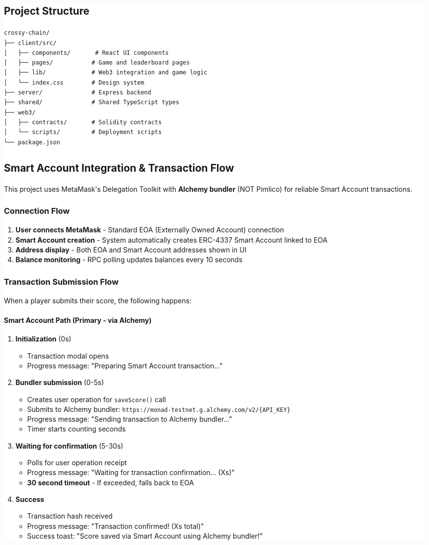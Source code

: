 ## Project Structure

```
crossy-chain/
├── client/src/
│   ├── components/       # React UI components
│   ├── pages/           # Game and leaderboard pages
│   ├── lib/             # Web3 integration and game logic
│   └── index.css        # Design system
├── server/              # Express backend
├── shared/              # Shared TypeScript types
├── web3/
│   ├── contracts/       # Solidity contracts
│   └── scripts/         # Deployment scripts
└── package.json
```

## Smart Account Integration & Transaction Flow

This project uses MetaMask's Delegation Toolkit with **Alchemy bundler** (NOT Pimlico) for reliable Smart Account transactions.

### Connection Flow

1. **User connects MetaMask** - Standard EOA (Externally Owned Account) connection
2. **Smart Account creation** - System automatically creates ERC-4337 Smart Account linked to EOA
3. **Address display** - Both EOA and Smart Account addresses shown in UI
4. **Balance monitoring** - RPC polling updates balances every 10 seconds

### Transaction Submission Flow

When a player submits their score, the following happens:

#### Smart Account Path (Primary - via Alchemy)

1. **Initialization** (0s)
   - Transaction modal opens
   - Progress message: "Preparing Smart Account transaction..."
   
2. **Bundler submission** (0-5s)
   - Creates user operation for `saveScore()` call
   - Submits to Alchemy bundler: `https://monad-testnet.g.alchemy.com/v2/{API_KEY}`
   - Progress message: "Sending transaction to Alchemy bundler..."
   - Timer starts counting seconds
   
3. **Waiting for confirmation** (5-30s)
   - Polls for user operation receipt
   - Progress message: "Waiting for transaction confirmation... (Xs)"
   - **30 second timeout** - If exceeded, falls back to EOA
   
4. **Success**
   - Transaction hash received
   - Progress message: "Transaction confirmed! (Xs total)"
   - Success toast: "Score saved via Smart Account using Alchemy bundler!"
